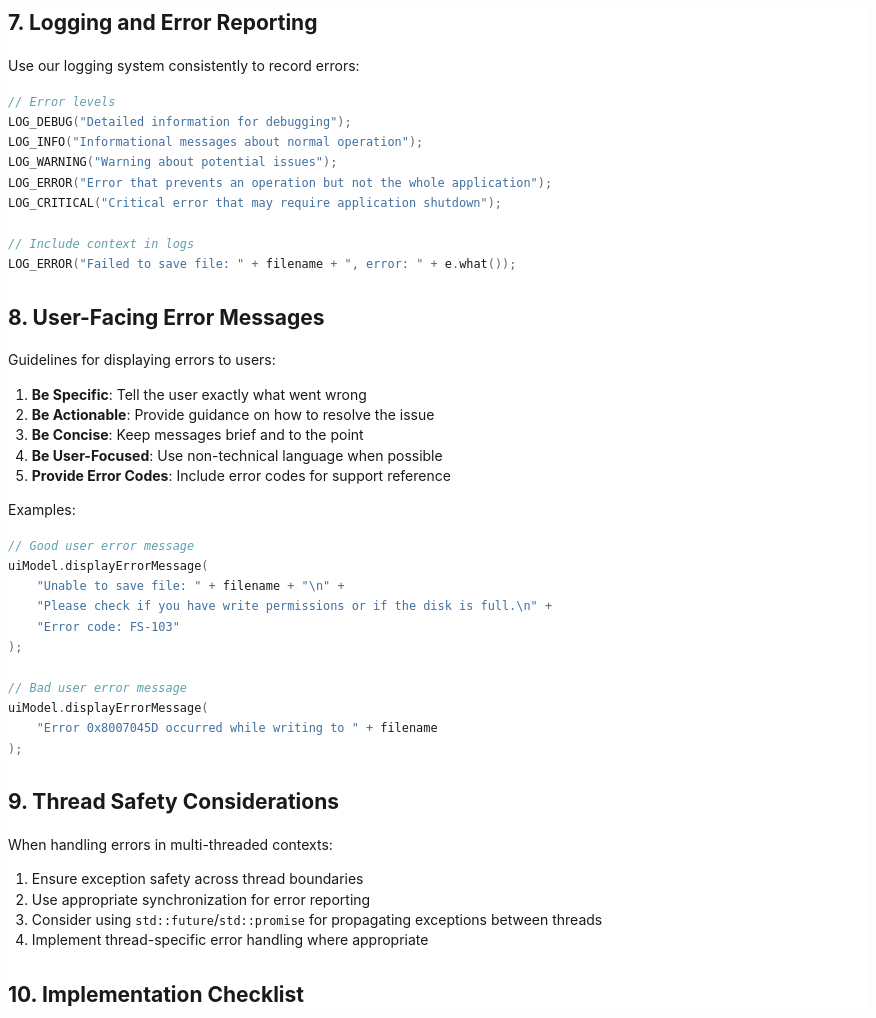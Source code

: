 ## 7. Logging and Error Reporting

Use our logging system consistently to record errors:

```cpp
// Error levels
LOG_DEBUG("Detailed information for debugging");
LOG_INFO("Informational messages about normal operation");
LOG_WARNING("Warning about potential issues");
LOG_ERROR("Error that prevents an operation but not the whole application");
LOG_CRITICAL("Critical error that may require application shutdown");

// Include context in logs
LOG_ERROR("Failed to save file: " + filename + ", error: " + e.what());
```

## 8. User-Facing Error Messages

Guidelines for displaying errors to users:

1. **Be Specific**: Tell the user exactly what went wrong
2. **Be Actionable**: Provide guidance on how to resolve the issue
3. **Be Concise**: Keep messages brief and to the point
4. **Be User-Focused**: Use non-technical language when possible
5. **Provide Error Codes**: Include error codes for support reference

Examples:

```cpp
// Good user error message
uiModel.displayErrorMessage(
    "Unable to save file: " + filename + "\n" +
    "Please check if you have write permissions or if the disk is full.\n" +
    "Error code: FS-103"
);

// Bad user error message
uiModel.displayErrorMessage(
    "Error 0x8007045D occurred while writing to " + filename
);
```

## 9. Thread Safety Considerations

When handling errors in multi-threaded contexts:

1. Ensure exception safety across thread boundaries
2. Use appropriate synchronization for error reporting
3. Consider using `std::future`/`std::promise` for propagating exceptions between threads
4. Implement thread-specific error handling where appropriate

## 10. Implementation Checklist
